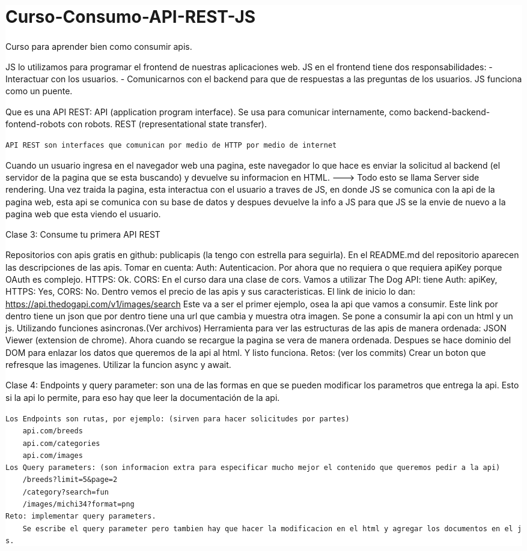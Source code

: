 # Curso-Consumo-API-REST-JS
Curso para aprender bien como consumir apis.

JS lo utilizamos para programar el frontend de nuestras aplicaciones web. JS en el frontend tiene dos responsabilidades:
    - Interactuar con los usuarios.
    - Comunicarnos con el backend para que de respuestas a las preguntas de los usuarios.
    JS funciona como un puente.

Que es una API REST:
    API (application program interface). Se usa para comunicar internamente, como backend-backend-fontend-robots con robots.
    REST (representational state transfer).

    API REST son interfaces que comunican por medio de HTTP por medio de internet

Cuando un usuario ingresa en el navegador web una pagina, este navegador lo que hace es enviar la solicitud al backend (el servidor de la pagina que se esta buscando) y devuelve su informacion en HTML. ---> Todo esto se llama Server side rendering. Una vez traida la pagina, esta interactua con el usuario a traves de JS, en donde JS se comunica con la api de la pagina web, esta api se comunica con su base de datos y despues devuelve la info a JS para que JS se la envie de nuevo a la pagina web que esta viendo el usuario.

Clase 3: Consume tu primera API REST

Repositorios con apis gratis en github: publicapis (la tengo con estrella para seguirla).
    En el README.md del repositorio aparecen las descripciones de las apis.
    Tomar en cuenta: 
        Auth:   Autenticacion. Por ahora que no requiera o que requiera apiKey porque OAuth es complejo.
        HTTPS:  Ok.
        CORS:   En el curso dara una clase de cors.
    Vamos a utilizar The Dog API: tiene Auth: apiKey, HTTPS: Yes, CORS: No.
    Dentro vemos el precio de las apis y sus caracteristicas.
    El link de inicio lo dan: https://api.thedogapi.com/v1/images/search
    Este va a ser el primer ejemplo, osea la api que vamos a consumir. Este link por dentro tiene un json que por dentro tiene una url que cambia y muestra otra imagen.
    Se pone a consumir la api con un html y un js. Utilizando funciones asincronas.(Ver archivos)
    Herramienta para ver las estructuras de las apis de manera ordenada: JSON Viewer (extension de chrome). Ahora cuando se recargue la pagina se vera de manera ordenada.
    Despues se hace dominio del DOM para enlazar los datos que queremos de la api al html. Y listo funciona.
    Retos: (ver los commits)
        Crear un boton que refresque las imagenes.
        Utilizar la funcion async y await.


Clase 4: Endpoints y query parameter: son una de las formas en que se pueden modificar los parametros que entrega la api. Esto si la api lo permite, para eso hay que leer la documentación de la api.

    Los Endpoints son rutas, por ejemplo: (sirven para hacer solicitudes por partes)
        api.com/breeds
        api.com/categories
        api.com/images
    Los Query parameters: (son informacion extra para especificar mucho mejor el contenido que queremos pedir a la api)
        /breeds?limit=5&page=2
        /category?search=fun
        /images/michi34?format=png
    Reto: implementar query parameters.
        Se escribe el query parameter pero tambien hay que hacer la modificacion en el html y agregar los documentos en el js.
